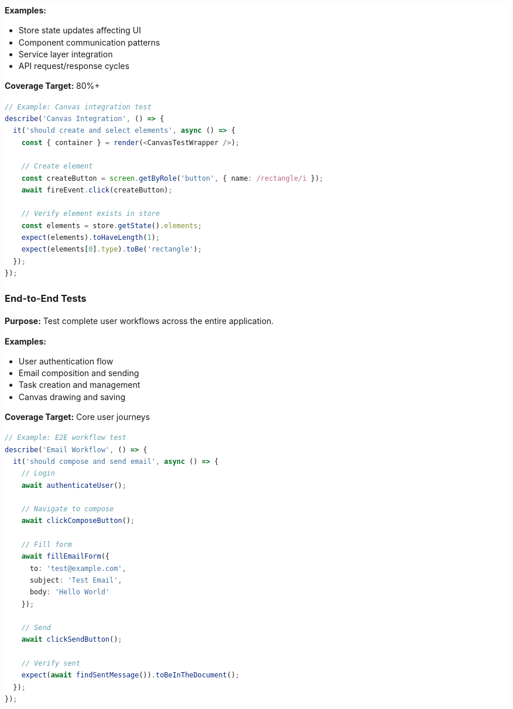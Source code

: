 **Examples:**
- Store state updates affecting UI
- Component communication patterns
- Service layer integration
- API request/response cycles

**Coverage Target:** 80%+

```typescript
// Example: Canvas integration test
describe('Canvas Integration', () => {
  it('should create and select elements', async () => {
    const { container } = render(<CanvasTestWrapper />);
    
    // Create element
    const createButton = screen.getByRole('button', { name: /rectangle/i });
    await fireEvent.click(createButton);
    
    // Verify element exists in store
    const elements = store.getState().elements;
    expect(elements).toHaveLength(1);
    expect(elements[0].type).toBe('rectangle');
  });
});
```

### End-to-End Tests

**Purpose:** Test complete user workflows across the entire application.

**Examples:**
- User authentication flow
- Email composition and sending
- Task creation and management
- Canvas drawing and saving

**Coverage Target:** Core user journeys

```typescript
// Example: E2E workflow test
describe('Email Workflow', () => {
  it('should compose and send email', async () => {
    // Login
    await authenticateUser();
    
    // Navigate to compose
    await clickComposeButton();
    
    // Fill form
    await fillEmailForm({
      to: 'test@example.com',
      subject: 'Test Email',
      body: 'Hello World'
    });
    
    // Send
    await clickSendButton();
    
    // Verify sent
    expect(await findSentMessage()).toBeInTheDocument();
  });
});
```
